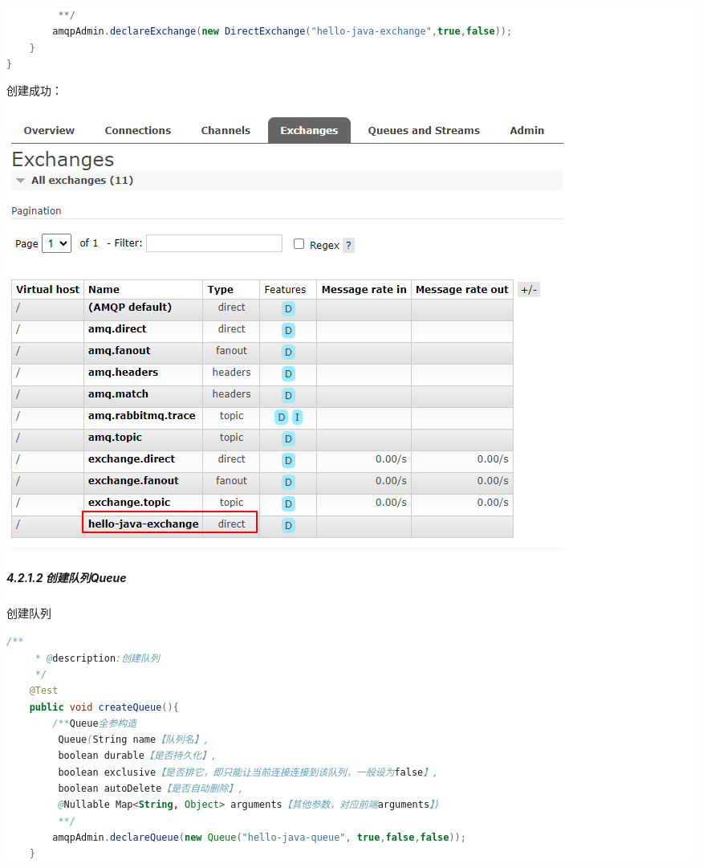 ```java
         **/
        amqpAdmin.declareExchange(new DirectExchange("hello-java-exchange",true,false));
    }
}
```

创建成功：

![image-20240718112509929](assets/image-20240718112509929.png)



##### 4.2.1.2 创建队列Queue

创建队列

```java
/**
     * @description:创建队列
     */
    @Test
    public void createQueue(){
        /**Queue全参构造
         Queue(String name【队列名】,
         boolean durable【是否持久化】,
         boolean exclusive【是否排它，即只能让当前连接连接到该队列，一般设为false】,
         boolean autoDelete【是否自动删除】,
         @Nullable Map<String, Object> arguments【其他参数，对应前端arguments】)
         **/
        amqpAdmin.declareQueue(new Queue("hello-java-queue", true,false,false));
    }
```
